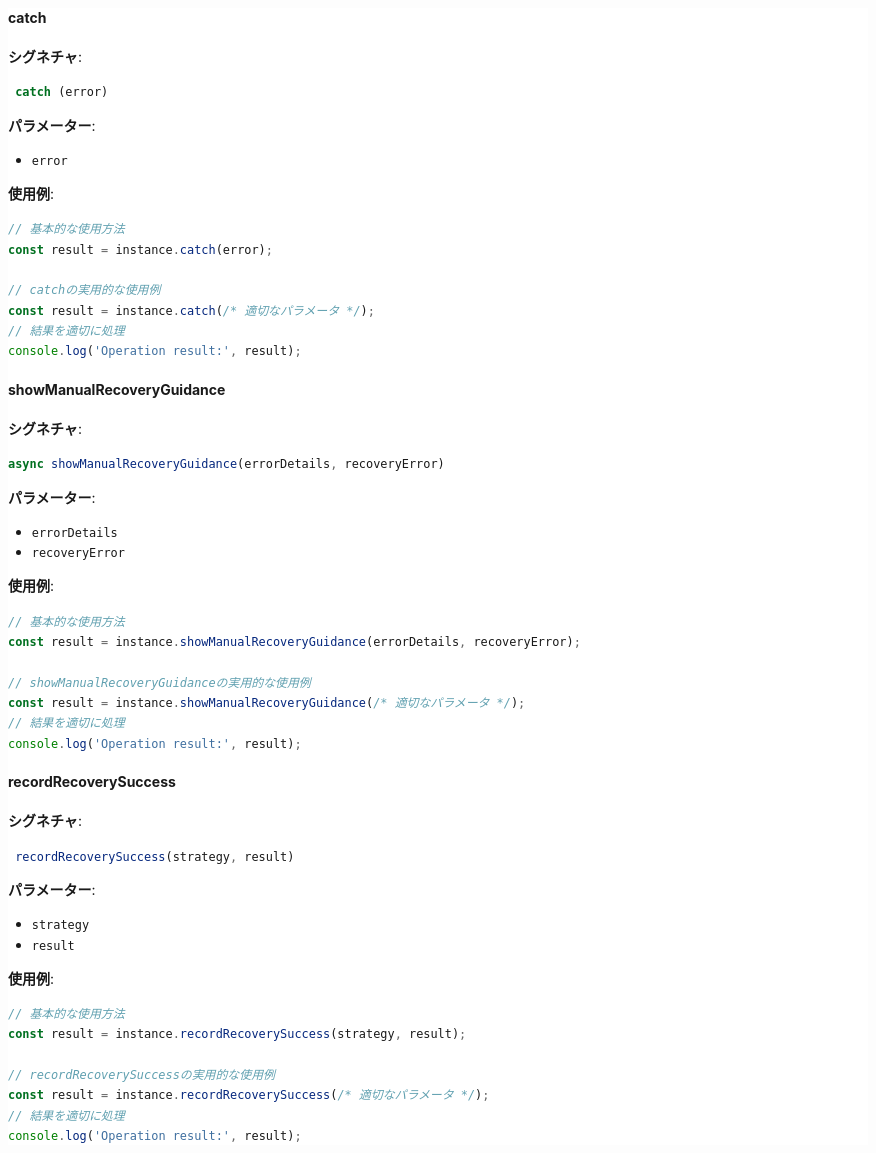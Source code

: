 #### catch

**シグネチャ**:
```javascript
 catch (error)
```

**パラメーター**:
- `error`

**使用例**:
```javascript
// 基本的な使用方法
const result = instance.catch(error);

// catchの実用的な使用例
const result = instance.catch(/* 適切なパラメータ */);
// 結果を適切に処理
console.log('Operation result:', result);
```

#### showManualRecoveryGuidance

**シグネチャ**:
```javascript
async showManualRecoveryGuidance(errorDetails, recoveryError)
```

**パラメーター**:
- `errorDetails`
- `recoveryError`

**使用例**:
```javascript
// 基本的な使用方法
const result = instance.showManualRecoveryGuidance(errorDetails, recoveryError);

// showManualRecoveryGuidanceの実用的な使用例
const result = instance.showManualRecoveryGuidance(/* 適切なパラメータ */);
// 結果を適切に処理
console.log('Operation result:', result);
```

#### recordRecoverySuccess

**シグネチャ**:
```javascript
 recordRecoverySuccess(strategy, result)
```

**パラメーター**:
- `strategy`
- `result`

**使用例**:
```javascript
// 基本的な使用方法
const result = instance.recordRecoverySuccess(strategy, result);

// recordRecoverySuccessの実用的な使用例
const result = instance.recordRecoverySuccess(/* 適切なパラメータ */);
// 結果を適切に処理
console.log('Operation result:', result);
```
